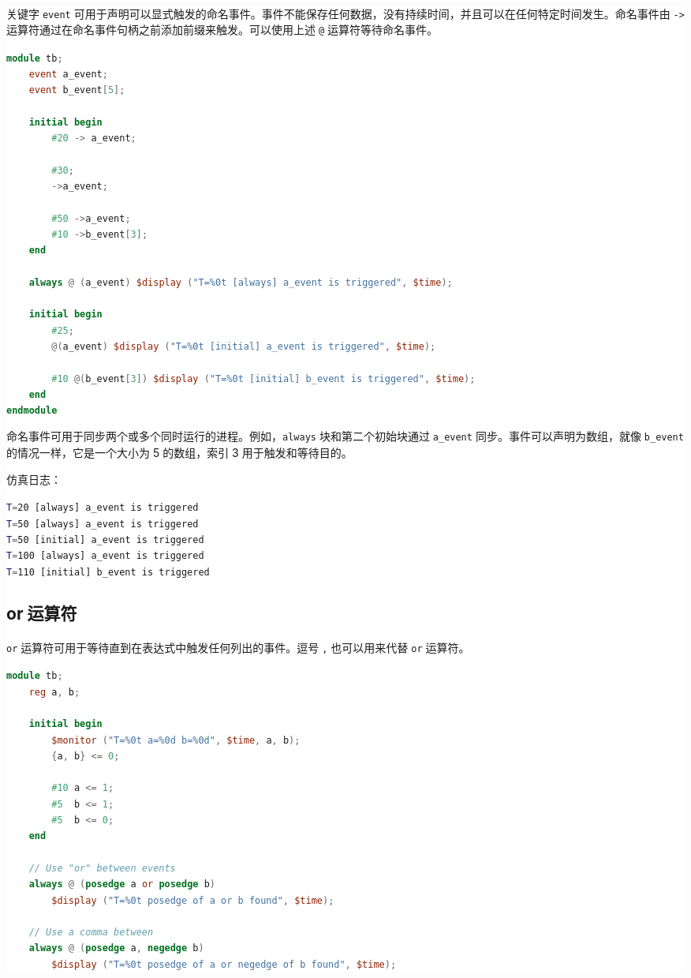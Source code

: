 关键字 `event` 可用于声明可以显式触发的命名事件。事件不能保存任何数据，没有持续时间，并且可以在任何特定时间发生。命名事件由 `->` 运算符通过在命名事件句柄之前添加前缀来触发。可以使用上述 `@` 运算符等待命名事件。

```verilog
module tb;
    event a_event;
    event b_event[5];

    initial begin
        #20 -> a_event;

        #30;
        ->a_event;

        #50 ->a_event;
        #10 ->b_event[3];
    end

    always @ (a_event) $display ("T=%0t [always] a_event is triggered", $time);

    initial begin
        #25;
        @(a_event) $display ("T=%0t [initial] a_event is triggered", $time);

        #10 @(b_event[3]) $display ("T=%0t [initial] b_event is triggered", $time);
    end
endmodule
```

命名事件可用于同步两个或多个同时运行的进程。例如，`always` 块和第二个初始块通过 `a_event` 同步。事件可以声明为数组，就像 `b_event` 的情况一样，它是一个大小为 5 的数组，索引 3 用于触发和等待目的。

仿真日志：

```bash
T=20 [always] a_event is triggered
T=50 [always] a_event is triggered
T=50 [initial] a_event is triggered
T=100 [always] a_event is triggered
T=110 [initial] b_event is triggered
```

## or 运算符

`or` 运算符可用于等待直到在表达式中触发任何列出的事件。逗号 `,` 也可以用来代替 `or` 运算符。

```verilog
module tb;
    reg a, b;

    initial begin
        $monitor ("T=%0t a=%0d b=%0d", $time, a, b);
        {a, b} <= 0;

        #10 a <= 1;
        #5  b <= 1;
        #5  b <= 0;
    end

    // Use "or" between events
    always @ (posedge a or posedge b)
        $display ("T=%0t posedge of a or b found", $time);

    // Use a comma between
    always @ (posedge a, negedge b)
        $display ("T=%0t posedge of a or negedge of b found", $time);

```